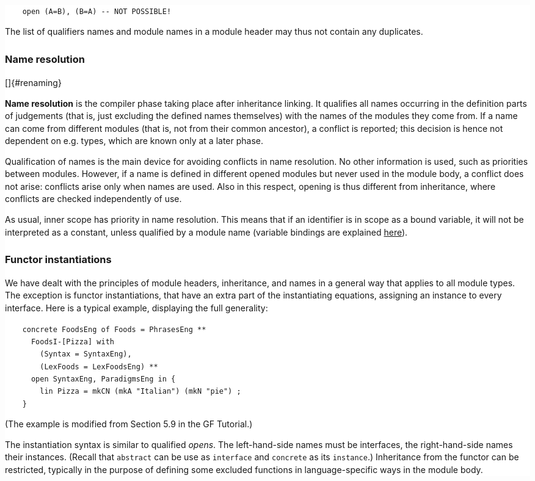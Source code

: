         open (A=B), (B=A) -- NOT POSSIBLE!

The list of qualifiers names and module names in a module header may
thus not contain any duplicates.


### Name resolution

[]{#renaming}

**Name resolution** is the compiler phase taking place after inheritance
linking. It qualifies all names occurring in the definition parts of
judgements (that is, just excluding the defined names themselves) with
the names of the modules they come from. If a name can come from
different modules (that is, not from their common ancestor), a conflict
is reported; this decision is hence not dependent on e.g. types, which
are known only at a later phase.

Qualification of names is the main device for avoiding conflicts in name
resolution. No other information is used, such as priorities between
modules. However, if a name is defined in different opened modules but
never used in the module body, a conflict does not arise: conflicts
arise only when names are used. Also in this respect, opening is thus
different from inheritance, where conflicts are checked independently of
use.

As usual, inner scope has priority in name resolution. This means that
if an identifier is in scope as a bound variable, it will not be
interpreted as a constant, unless qualified by a module name (variable
bindings are explained [here](#variablebinding)).


### Functor instantiations

We have dealt with the principles of module headers, inheritance, and
names in a general way that applies to all module types. The exception
is functor instantiations, that have an extra part of the instantiating
equations, assigning an instance to every interface. Here is a typical
example, displaying the full generality:

        concrete FoodsEng of Foods = PhrasesEng **
          FoodsI-[Pizza] with
            (Syntax = SyntaxEng),
            (LexFoods = LexFoodsEng) **
          open SyntaxEng, ParadigmsEng in {
            lin Pizza = mkCN (mkA "Italian") (mkN "pie") ;
        }

(The example is modified from Section 5.9 in the GF Tutorial.)

The instantiation syntax is similar to qualified *opens*. The
left-hand-side names must be interfaces, the right-hand-side names their
instances. (Recall that `abstract` can be use as `interface` and
`concrete` as its `instance`.) Inheritance from the functor can be
restricted, typically in the purpose of defining some excluded functions
in language-specific ways in the module body.
